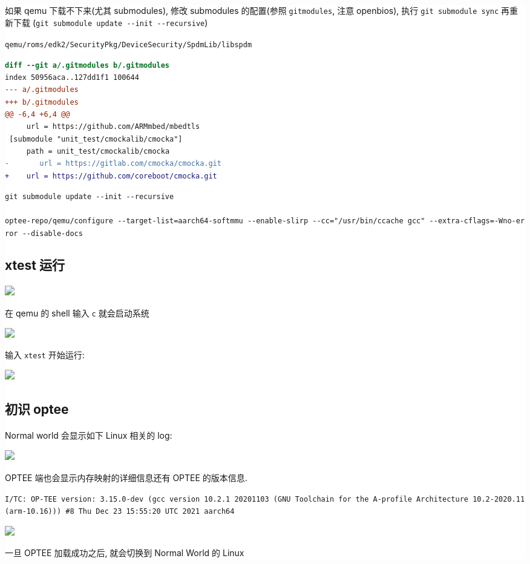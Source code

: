 如果 qemu 下载不下来(尤其 submodules), 修改 submodules 的配置(参照 `gitmodules`, 注意 openbios), 执行 `git submodule sync` 再重新下载 (`git submodule update --init --recursive`)


`qemu/roms/edk2/SecurityPkg/DeviceSecurity/SpdmLib/libspdm`

```diff
diff --git a/.gitmodules b/.gitmodules
index 50956aca..127dd1f1 100644
--- a/.gitmodules
+++ b/.gitmodules
@@ -6,4 +6,4 @@
     url = https://github.com/ARMmbed/mbedtls
 [submodule "unit_test/cmockalib/cmocka"]
     path = unit_test/cmockalib/cmocka
-       url = https://gitlab.com/cmocka/cmocka.git
+    url = https://github.com/coreboot/cmocka.git
```


```
git submodule update --init --recursive

optee-repo/qemu/configure --target-list=aarch64-softmmu --enable-slirp --cc="/usr/bin/ccache gcc" --extra-cflags=-Wno-error --disable-docs
```

## xtest 运行

![](https://raw.githubusercontent.com/carloscn/images/main/typoratelegram-cloud-document-5-6178954339613149462.jpg)

在 qemu 的 shell 输入 `c` 就会启动系统

![](https://raw.githubusercontent.com/carloscn/images/main/typoratelegram-cloud-document-5-6178954339613149465.jpg)

输入 `xtest` 开始运行:

![](https://raw.githubusercontent.com/carloscn/images/main/typoratelegram-cloud-document-5-6178954339613149458.jpg)


## 初识 optee

Normal world 会显示如下 Linux 相关的 log:

![](https://raw.githubusercontent.com/carloscn/images/main/typora20221002132708.png)

OPTEE 端也会显示内存映射的详细信息还有 OPTEE 的版本信息.

```
I/TC: OP-TEE version: 3.15.0-dev (gcc version 10.2.1 20201103 (GNU Toolchain for the A-profile Architecture 10.2-2020.11 (arm-10.16))) #8 Thu Dec 23 15:55:20 UTC 2021 aarch64
```

![](https://raw.githubusercontent.com/carloscn/images/main/typora20221002132838.png)

一旦 OPTEE 加载成功之后, 就会切换到 Normal World 的 Linux
